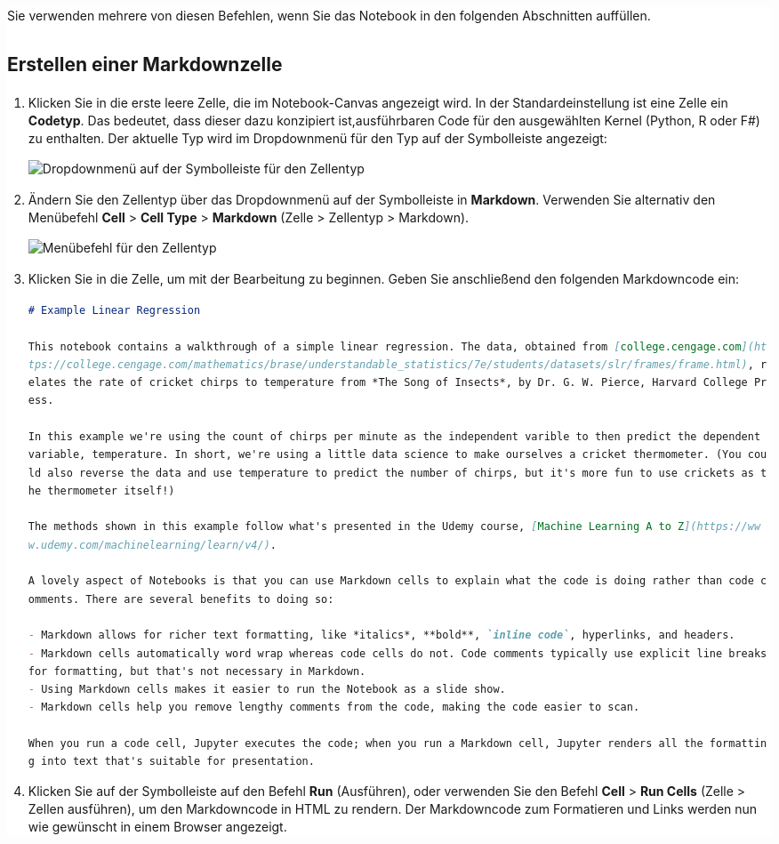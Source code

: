 Sie verwenden mehrere von diesen Befehlen, wenn Sie das Notebook in den folgenden Abschnitten auffüllen.

## <a name="create-a-markdown-cell"></a>Erstellen einer Markdownzelle

1. Klicken Sie in die erste leere Zelle, die im Notebook-Canvas angezeigt wird. In der Standardeinstellung ist eine Zelle ein **Codetyp**. Das bedeutet, dass dieser dazu konzipiert ist,ausführbaren Code für den ausgewählten Kernel (Python, R oder F#) zu enthalten. Der aktuelle Typ wird im Dropdownmenü für den Typ auf der Symbolleiste angezeigt:

    ![Dropdownmenü auf der Symbolleiste für den Zellentyp](media/tutorial/tutorial-cell-type-drop-down.png)

1. Ändern Sie den Zellentyp über das Dropdownmenü auf der Symbolleiste in **Markdown**. Verwenden Sie alternativ den Menübefehl **Cell** > **Cell Type** > **Markdown** (Zelle > Zellentyp > Markdown).

    ![Menübefehl für den Zellentyp](media/tutorial/tutorial-cell-type-menu.png)

1. Klicken Sie in die Zelle, um mit der Bearbeitung zu beginnen. Geben Sie anschließend den folgenden Markdowncode ein:

    ```markdown
    # Example Linear Regression

    This notebook contains a walkthrough of a simple linear regression. The data, obtained from [college.cengage.com](https://college.cengage.com/mathematics/brase/understandable_statistics/7e/students/datasets/slr/frames/frame.html), relates the rate of cricket chirps to temperature from *The Song of Insects*, by Dr. G. W. Pierce, Harvard College Press.

    In this example we're using the count of chirps per minute as the independent varible to then predict the dependent variable, temperature. In short, we're using a little data science to make ourselves a cricket thermometer. (You could also reverse the data and use temperature to predict the number of chirps, but it's more fun to use crickets as the thermometer itself!)

    The methods shown in this example follow what's presented in the Udemy course, [Machine Learning A to Z](https://www.udemy.com/machinelearning/learn/v4/).

    A lovely aspect of Notebooks is that you can use Markdown cells to explain what the code is doing rather than code comments. There are several benefits to doing so:

    - Markdown allows for richer text formatting, like *italics*, **bold**, `inline code`, hyperlinks, and headers.
    - Markdown cells automatically word wrap whereas code cells do not. Code comments typically use explicit line breaks for formatting, but that's not necessary in Markdown.
    - Using Markdown cells makes it easier to run the Notebook as a slide show.
    - Markdown cells help you remove lengthy comments from the code, making the code easier to scan.

    When you run a code cell, Jupyter executes the code; when you run a Markdown cell, Jupyter renders all the formatting into text that's suitable for presentation.
    ```

1. Klicken Sie auf der Symbolleiste auf den Befehl **Run** (Ausführen), oder verwenden Sie den Befehl **Cell** > **Run Cells** (Zelle > Zellen ausführen), um den Markdowncode in HTML zu rendern. Der Markdowncode zum Formatieren und Links werden nun wie gewünscht in einem Browser angezeigt.
